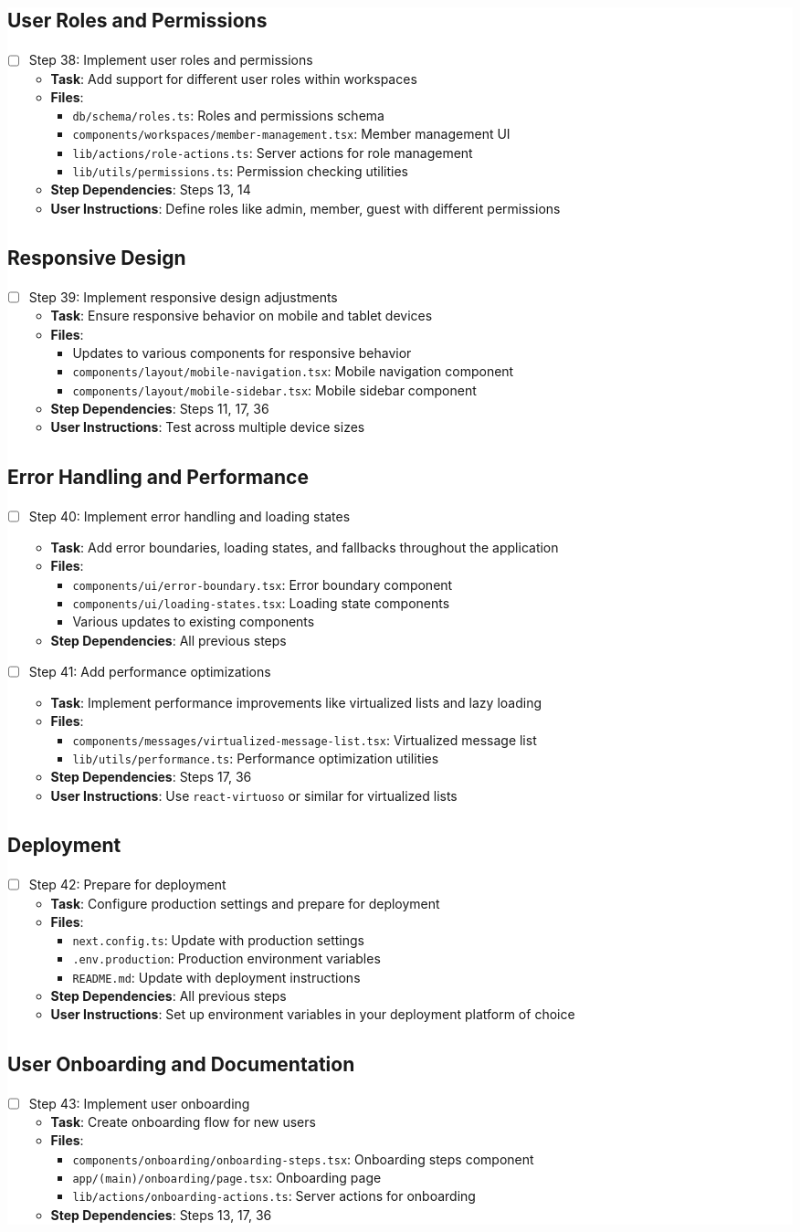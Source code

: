 ## User Roles and Permissions
- [ ] Step 38: Implement user roles and permissions
  - **Task**: Add support for different user roles within workspaces
  - **Files**:
    - `db/schema/roles.ts`: Roles and permissions schema
    - `components/workspaces/member-management.tsx`: Member management UI
    - `lib/actions/role-actions.ts`: Server actions for role management
    - `lib/utils/permissions.ts`: Permission checking utilities
  - **Step Dependencies**: Steps 13, 14
  - **User Instructions**: Define roles like admin, member, guest with different permissions

## Responsive Design
- [ ] Step 39: Implement responsive design adjustments
  - **Task**: Ensure responsive behavior on mobile and tablet devices
  - **Files**:
    - Updates to various components for responsive behavior
    - `components/layout/mobile-navigation.tsx`: Mobile navigation component
    - `components/layout/mobile-sidebar.tsx`: Mobile sidebar component
  - **Step Dependencies**: Steps 11, 17, 36
  - **User Instructions**: Test across multiple device sizes

## Error Handling and Performance
- [ ] Step 40: Implement error handling and loading states
  - **Task**: Add error boundaries, loading states, and fallbacks throughout the application
  - **Files**:
    - `components/ui/error-boundary.tsx`: Error boundary component
    - `components/ui/loading-states.tsx`: Loading state components
    - Various updates to existing components
  - **Step Dependencies**: All previous steps

- [ ] Step 41: Add performance optimizations
  - **Task**: Implement performance improvements like virtualized lists and lazy loading
  - **Files**:
    - `components/messages/virtualized-message-list.tsx`: Virtualized message list
    - `lib/utils/performance.ts`: Performance optimization utilities
  - **Step Dependencies**: Steps 17, 36
  - **User Instructions**: Use `react-virtuoso` or similar for virtualized lists

## Deployment
- [ ] Step 42: Prepare for deployment
  - **Task**: Configure production settings and prepare for deployment
  - **Files**:
    - `next.config.ts`: Update with production settings
    - `.env.production`: Production environment variables
    - `README.md`: Update with deployment instructions
  - **Step Dependencies**: All previous steps
  - **User Instructions**: Set up environment variables in your deployment platform of choice

## User Onboarding and Documentation
- [ ] Step 43: Implement user onboarding
  - **Task**: Create onboarding flow for new users
  - **Files**:
    - `components/onboarding/onboarding-steps.tsx`: Onboarding steps component
    - `app/(main)/onboarding/page.tsx`: Onboarding page
    - `lib/actions/onboarding-actions.ts`: Server actions for onboarding
  - **Step Dependencies**: Steps 13, 17, 36
